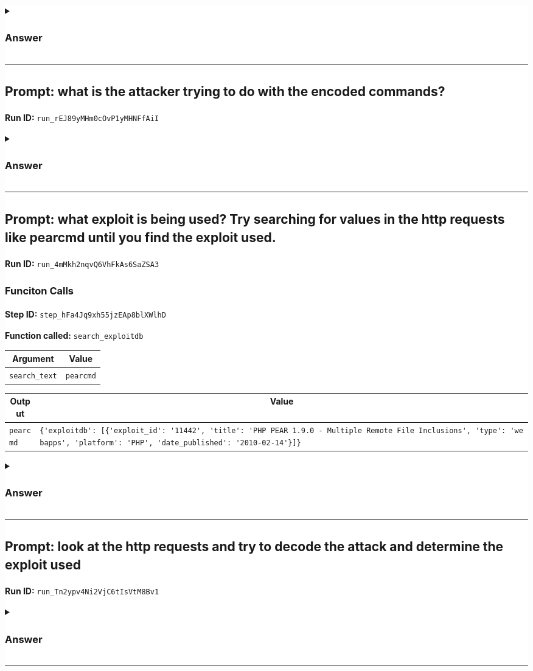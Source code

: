 
<details><summary>
<h3>Answer</h3>
</summary></details>

---


## Prompt: what is the attacker trying to do with the encoded commands?

**Run ID:** `run_rEJ89yMHm0cOvP1yMHNFfAiI`

<details><summary>
<h3>Answer</h3>
</summary></details>

---


## Prompt: what exploit is being used? Try searching for values in the http requests like pearcmd until you find the exploit used.

**Run ID:** `run_4mMkh2nqvQ6VhFkAs6SaZSA3`

### Funciton Calls
**Step ID:** `step_hFa4Jq9xh55jzEAp8blXWlhD`

**Function called:** `search_exploitdb`

| Argument | Value |
| --- | --- |
| `search_text` | `pearcmd` |

| Output | Value |
| --- | --- |
| `pearcmd` | `{'exploitdb': [{'exploit_id': '11442', 'title': 'PHP PEAR 1.9.0 - Multiple Remote File Inclusions', 'type': 'webapps', 'platform': 'PHP', 'date_published': '2010-02-14'}]}` |


<details><summary>
<h3>Answer</h3>
</summary></details>

---


## Prompt: look at the http requests and try to decode the attack and determine the exploit used

**Run ID:** `run_Tn2ypv4Ni2VjC6tIsVtM8Bv1`

<details><summary>
<h3>Answer</h3>
</summary></details>

---
